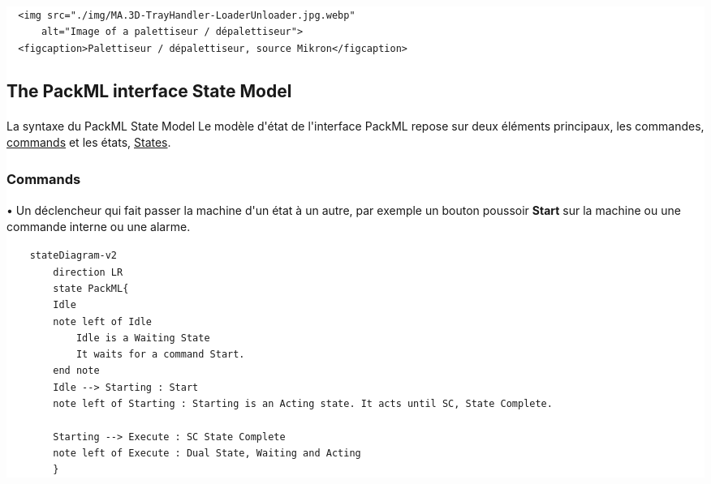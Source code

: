      <img src="./img/MA.3D-TrayHandler-LoaderUnloader.jpg.webp"
          alt="Image of a palettiseur / dépalettiseur">
      <figcaption>Palettiseur / dépalettiseur, source Mikron</figcaption>
  </figure>
</div>


##	The PackML interface State Model
La syntaxe du PackML State Model
Le modèle d'état de l'interface PackML repose sur deux éléments principaux, les commandes, [commands](#commands) et les états, [States](#states).

###	Commands
•	Un déclencheur qui fait passer la machine d'un état à un autre, par exemple un bouton poussoir **Start** sur la machine ou une commande interne ou une alarme.

```mermaid
    stateDiagram-v2
        direction LR
        state PackML{
        Idle
        note left of Idle
            Idle is a Waiting State
            It waits for a command Start.
        end note
        Idle --> Starting : Start
        note left of Starting : Starting is an Acting state. It acts until SC, State Complete.

        Starting --> Execute : SC State Complete
        note left of Execute : Dual State, Waiting and Acting
        }
```
